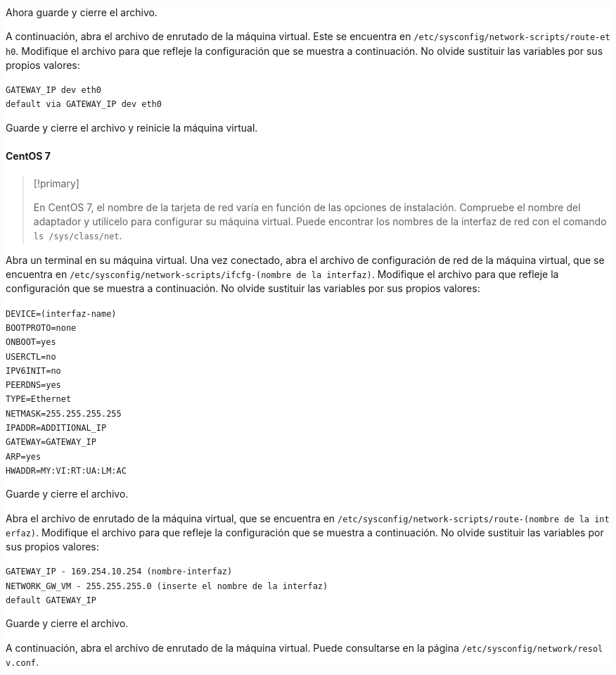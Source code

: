 Ahora guarde y cierre el archivo.

A continuación, abra el archivo de enrutado de la máquina virtual. Este se encuentra en `/etc/sysconfig/network-scripts/route-eth0`. Modifique el archivo para que refleje la configuración que se muestra a continuación. No olvide sustituir las variables por sus propios valores:

```console
GATEWAY_IP dev eth0
default via GATEWAY_IP dev eth0
```

Guarde y cierre el archivo y reinicie la máquina virtual.

#### CentOS 7

> [!primary]
> 
> En CentOS 7, el nombre de la tarjeta de red varía en función de las opciones de instalación. Compruebe el nombre del adaptador y utilícelo para configurar su máquina virtual. Puede encontrar los nombres de la interfaz de red con el comando `ls /sys/class/net`.
> 

Abra un terminal en su máquina virtual. Una vez conectado, abra el archivo de configuración de red de la máquina virtual, que se encuentra en `/etc/sysconfig/network-scripts/ifcfg-(nombre de la interfaz)`. Modifique el archivo para que refleje la configuración que se muestra a continuación. No olvide sustituir las variables por sus propios valores:

```console
DEVICE=(interfaz-name)
BOOTPROTO=none
ONBOOT=yes
USERCTL=no
IPV6INIT=no
PEERDNS=yes
TYPE=Ethernet
NETMASK=255.255.255.255
IPADDR=ADDITIONAL_IP
GATEWAY=GATEWAY_IP
ARP=yes
HWADDR=MY:VI:RT:UA:LM:AC
```

Guarde y cierre el archivo.

Abra el archivo de enrutado de la máquina virtual, que se encuentra en `/etc/sysconfig/network-scripts/route-(nombre de la interfaz)`. Modifique el archivo para que refleje la configuración que se muestra a continuación. No olvide sustituir las variables por sus propios valores:

```console
GATEWAY_IP - 169.254.10.254 (nombre-interfaz)
NETWORK_GW_VM - 255.255.255.0 (inserte el nombre de la interfaz)
default GATEWAY_IP
```

Guarde y cierre el archivo.

A continuación, abra el archivo de enrutado de la máquina virtual. Puede consultarse en la página `/etc/sysconfig/network/resolv.conf`.
